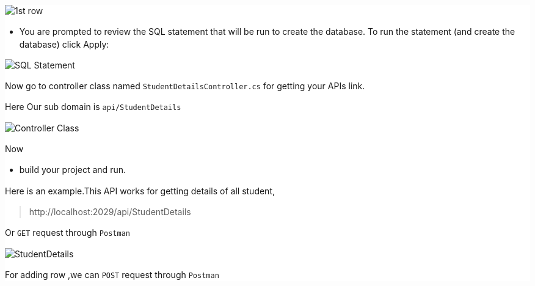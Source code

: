 ![1st row](https://github.com/mahedee/Articles/blob/master/img/48.PNG "1st row")

* You are prompted to review the SQL statement that will be run to create the database. To run the statement (and create the database) click Apply:

![SQL Statement](https://github.com/mahedee/Articles/blob/master/img/49.PNG "SQL Statement")

Now go to controller class named `StudentDetailsController.cs` for getting your APIs link.

Here Our sub domain is ``api/StudentDetails``

![Controller Class](https://github.com/mahedee/Articles/blob/master/img/50.PNG)

Now 
* build your project and run.

Here is an example.This API works for getting details of all student,

>http://localhost:2029/api/StudentDetails

Or `GET` request through ``Postman`` 

![StudentDetails](https://github.com/mahedee/Articles/blob/master/img/30.PNG "StudentDetails")

For adding row ,we can `POST` request through ``Postman`` 
